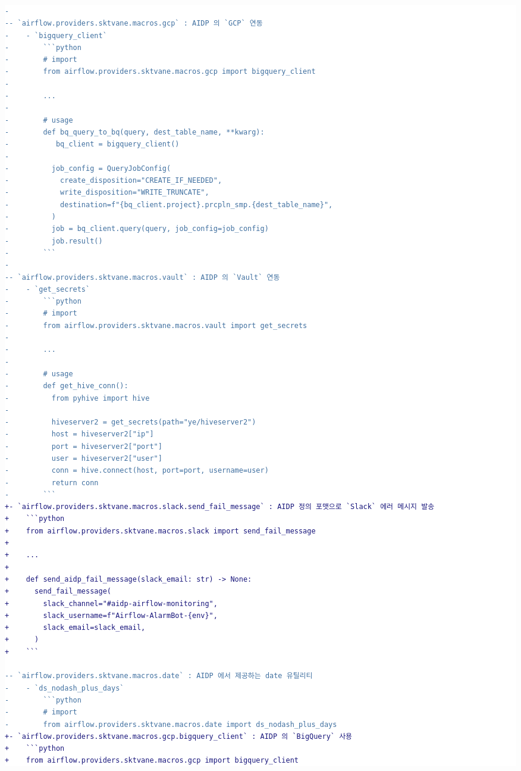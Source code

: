 ```diff
-        
-- `airflow.providers.sktvane.macros.gcp` : AIDP 의 `GCP` 연동
-    - `bigquery_client`
-        ```python
-        # import
-        from airflow.providers.sktvane.macros.gcp import bigquery_client
-        
-        ...
-        
-        # usage
-        def bq_query_to_bq(query, dest_table_name, **kwarg):
-        	bq_client = bigquery_client()
-        
-          job_config = QueryJobConfig(
-            create_disposition="CREATE_IF_NEEDED",
-            write_disposition="WRITE_TRUNCATE",
-            destination=f"{bq_client.project}.prcpln_smp.{dest_table_name}",
-          )
-          job = bq_client.query(query, job_config=job_config)
-          job.result()
-        ```
-        
-- `airflow.providers.sktvane.macros.vault` : AIDP 의 `Vault` 연동
-    - `get_secrets`
-        ```python
-        # import
-        from airflow.providers.sktvane.macros.vault import get_secrets
-        
-        ...
-        
-        # usage
-        def get_hive_conn():
-          from pyhive import hive
-        
-          hiveserver2 = get_secrets(path="ye/hiveserver2")
-          host = hiveserver2["ip"]
-          port = hiveserver2["port"]
-          user = hiveserver2["user"]
-          conn = hive.connect(host, port=port, username=user)
-          return conn
-        ```
+- `airflow.providers.sktvane.macros.slack.send_fail_message` : AIDP 정의 포맷으로 `Slack` 에러 메시지 발송
+    ```python
+    from airflow.providers.sktvane.macros.slack import send_fail_message
+    
+    ...
+    
+    def send_aidp_fail_message(slack_email: str) -> None:
+      send_fail_message(
+        slack_channel="#aidp-airflow-monitoring",
+        slack_username=f"Airflow-AlarmBot-{env}",
+        slack_email=slack_email,
+      )
+    ```
         
-- `airflow.providers.sktvane.macros.date` : AIDP 에서 제공하는 date 유틸리티
-    - `ds_nodash_plus_days`
-        ```python
-        # import
-        from airflow.providers.sktvane.macros.date import ds_nodash_plus_days
+- `airflow.providers.sktvane.macros.gcp.bigquery_client` : AIDP 의 `BigQuery` 사용
+    ```python
+    from airflow.providers.sktvane.macros.gcp import bigquery_client
```